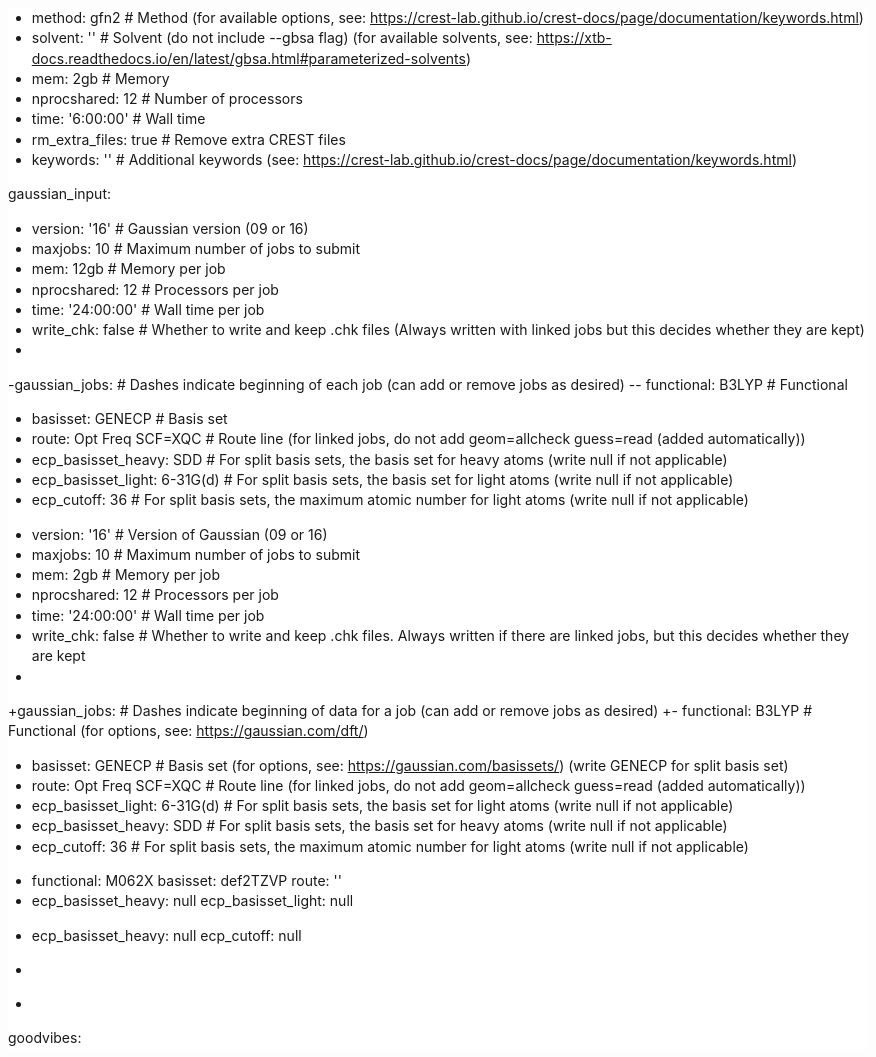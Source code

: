 +  method: gfn2                          # Method (for available options, see: https://crest-lab.github.io/crest-docs/page/documentation/keywords.html)
+  solvent: ''                           # Solvent (do not include --gbsa flag) (for available solvents, see: https://xtb-docs.readthedocs.io/en/latest/gbsa.html#parameterized-solvents)
+  mem: 2gb                              # Memory
+  nprocshared: 12                       # Number of processors
+  time: '6:00:00'                       # Wall time
+  rm_extra_files: true                  # Remove extra CREST files  
+  keywords: ''                          # Additional keywords (see: https://crest-lab.github.io/crest-docs/page/documentation/keywords.html)
 
 gaussian_input:
-  version: '16'                        # Gaussian version (09 or 16)
-  maxjobs: 10                          # Maximum number of jobs to submit
-  mem: 12gb                            # Memory per job
-  nprocshared: 12                      # Processors per job
-  time: '24:00:00'                     # Wall time per job
-  write_chk: false                     # Whether to write and keep .chk files (Always written with linked jobs but this decides whether they are kept)
-
-gaussian_jobs:                         # Dashes indicate beginning of each job (can add or remove jobs as desired)
-- functional: B3LYP                    # Functional
-  basisset: GENECP                     # Basis set
-  route: Opt Freq SCF=XQC              # Route line (for linked jobs, do not add geom=allcheck guess=read (added automatically))
-  ecp_basisset_heavy: SDD              # For split basis sets, the basis set for heavy atoms (write null if not applicable)
-  ecp_basisset_light: 6-31G(d)         # For split basis sets, the basis set for light atoms (write null if not applicable)
-  ecp_cutoff: 36                       # For split basis sets, the maximum atomic number for light atoms  (write null if not applicable)
+  version: '16'                         # Version of Gaussian (09 or 16)
+  maxjobs: 10                           # Maximum number of jobs to submit
+  mem: 2gb                              # Memory per job
+  nprocshared: 12                       # Processors per job
+  time: '24:00:00'                      # Wall time per job
+  write_chk: false                      # Whether to write and keep .chk files. Always written if there are linked jobs, but this decides whether they are kept
+
+gaussian_jobs:                          # Dashes indicate beginning of data for a job (can add or remove jobs as desired)
+- functional: B3LYP                     # Functional (for options, see: https://gaussian.com/dft/)
+  basisset: GENECP                      # Basis set (for options, see: https://gaussian.com/basissets/) (write GENECP for split basis set) 
+  route: Opt Freq SCF=XQC               # Route line (for linked jobs, do not add geom=allcheck guess=read (added automatically))
+  ecp_basisset_light: 6-31G(d)          # For split basis sets, the basis set for light atoms (write null if not applicable)
+  ecp_basisset_heavy: SDD               # For split basis sets, the basis set for heavy atoms (write null if not applicable)
+  ecp_cutoff: 36                        # For split basis sets, the maximum atomic number for light atoms (write null if not applicable)
 - functional: M062X
   basisset: def2TZVP
   route: ''
-  ecp_basisset_heavy: null
   ecp_basisset_light: null
+  ecp_basisset_heavy: null
   ecp_cutoff: null
-
+  
 goodvibes:
